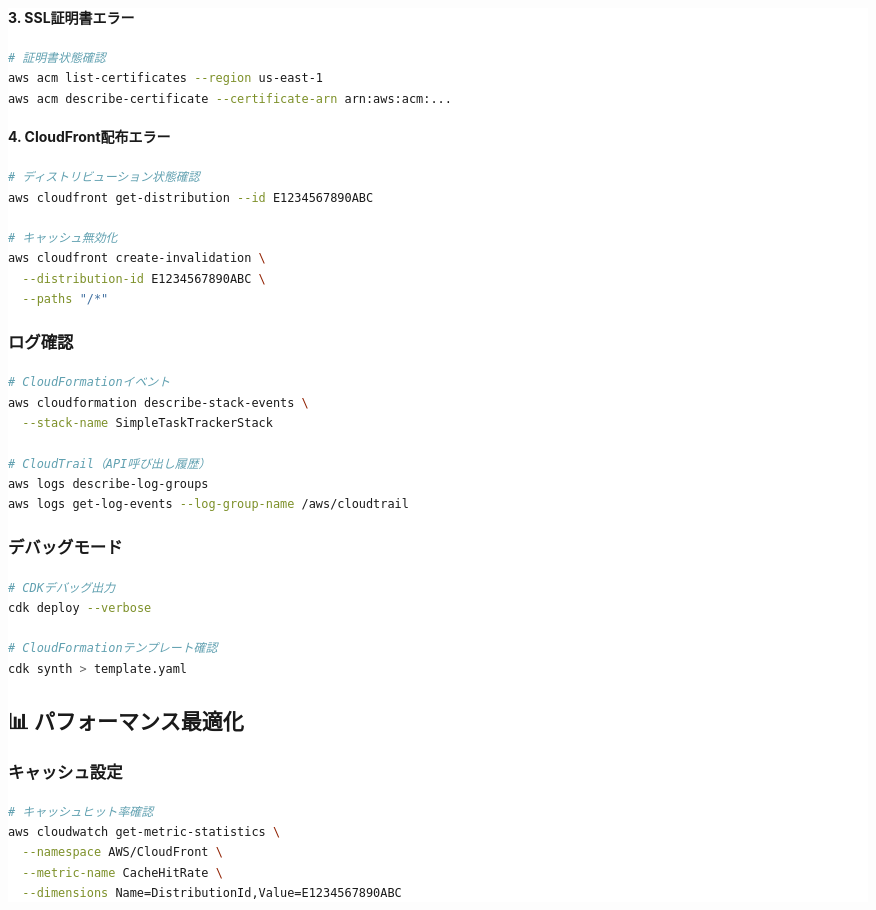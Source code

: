 #### 3. SSL証明書エラー

```bash
# 証明書状態確認
aws acm list-certificates --region us-east-1
aws acm describe-certificate --certificate-arn arn:aws:acm:...
```

#### 4. CloudFront配布エラー

```bash
# ディストリビューション状態確認
aws cloudfront get-distribution --id E1234567890ABC

# キャッシュ無効化
aws cloudfront create-invalidation \
  --distribution-id E1234567890ABC \
  --paths "/*"
```

### ログ確認

```bash
# CloudFormationイベント
aws cloudformation describe-stack-events \
  --stack-name SimpleTaskTrackerStack

# CloudTrail（API呼び出し履歴）
aws logs describe-log-groups
aws logs get-log-events --log-group-name /aws/cloudtrail
```

### デバッグモード

```bash
# CDKデバッグ出力
cdk deploy --verbose

# CloudFormationテンプレート確認
cdk synth > template.yaml
```

## 📊 パフォーマンス最適化

### キャッシュ設定

```bash
# キャッシュヒット率確認
aws cloudwatch get-metric-statistics \
  --namespace AWS/CloudFront \
  --metric-name CacheHitRate \
  --dimensions Name=DistributionId,Value=E1234567890ABC
```
